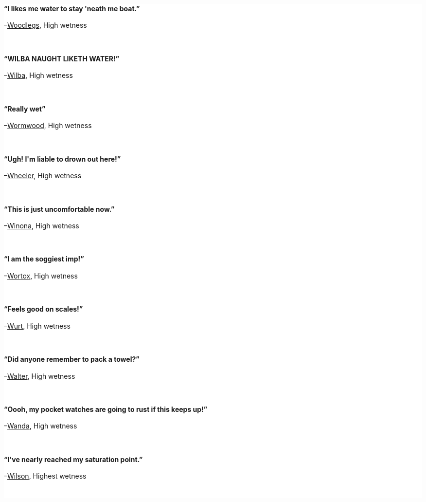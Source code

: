 **“**I likes me water to stay 'neath me boat.**”**

–[Woodlegs](/wiki/Woodlegs "Woodlegs"), High wetness

![](data:image/gif;base64,R0lGODlhAQABAIABAAAAAP///yH5BAEAAAEALAAAAAABAAEAQAICTAEAOw%3D%3D)

**“**WILBA NAUGHT LIKETH WATER!**”**

–[Wilba](/wiki/Wilba "Wilba"), High wetness

![](data:image/gif;base64,R0lGODlhAQABAIABAAAAAP///yH5BAEAAAEALAAAAAABAAEAQAICTAEAOw%3D%3D)

**“**Really wet**”**

–[Wormwood](/wiki/Wormwood "Wormwood"), High wetness

![](data:image/gif;base64,R0lGODlhAQABAIABAAAAAP///yH5BAEAAAEALAAAAAABAAEAQAICTAEAOw%3D%3D)

**“**Ugh! I'm liable to drown out here!**”**

–[Wheeler](/wiki/Wheeler "Wheeler"), High wetness

![](data:image/gif;base64,R0lGODlhAQABAIABAAAAAP///yH5BAEAAAEALAAAAAABAAEAQAICTAEAOw%3D%3D)

**“**This is just uncomfortable now.**”**

–[Winona](/wiki/Winona "Winona"), High wetness

![](data:image/gif;base64,R0lGODlhAQABAIABAAAAAP///yH5BAEAAAEALAAAAAABAAEAQAICTAEAOw%3D%3D)

**“**I am the soggiest imp!**”**

–[Wortox](/wiki/Wortox "Wortox"), High wetness

![](data:image/gif;base64,R0lGODlhAQABAIABAAAAAP///yH5BAEAAAEALAAAAAABAAEAQAICTAEAOw%3D%3D)

**“**Feels good on scales!**”**

–[Wurt](/wiki/Wurt "Wurt"), High wetness

![](data:image/gif;base64,R0lGODlhAQABAIABAAAAAP///yH5BAEAAAEALAAAAAABAAEAQAICTAEAOw%3D%3D)

**“**Did anyone remember to pack a towel?**”**

–[Walter](/wiki/Walter "Walter"), High wetness

![](data:image/gif;base64,R0lGODlhAQABAIABAAAAAP///yH5BAEAAAEALAAAAAABAAEAQAICTAEAOw%3D%3D)

**“**Oooh, my pocket watches are going to rust if this keeps up!**”**

–[Wanda](/wiki/Wanda "Wanda"), High wetness

![](data:image/gif;base64,R0lGODlhAQABAIABAAAAAP///yH5BAEAAAEALAAAAAABAAEAQAICTAEAOw%3D%3D)

**“**I've nearly reached my saturation point.**”**

–[Wilson](/wiki/Wilson "Wilson"), Highest wetness

![](data:image/gif;base64,R0lGODlhAQABAIABAAAAAP///yH5BAEAAAEALAAAAAABAAEAQAICTAEAOw%3D%3D)
